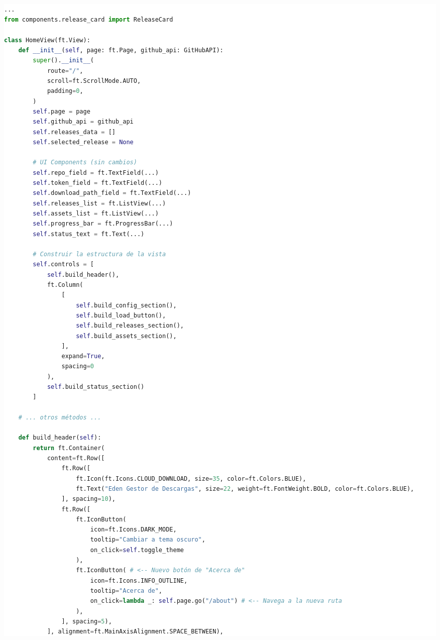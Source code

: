 ```python
...
from components.release_card import ReleaseCard

class HomeView(ft.View):
    def __init__(self, page: ft.Page, github_api: GitHubAPI):
        super().__init__(
            route="/",
            scroll=ft.ScrollMode.AUTO,
            padding=0,
        )
        self.page = page
        self.github_api = github_api
        self.releases_data = []
        self.selected_release = None
        
        # UI Components (sin cambios)
        self.repo_field = ft.TextField(...)
        self.token_field = ft.TextField(...)
        self.download_path_field = ft.TextField(...)
        self.releases_list = ft.ListView(...)
        self.assets_list = ft.ListView(...)
        self.progress_bar = ft.ProgressBar(...)
        self.status_text = ft.Text(...)
        
        # Construir la estructura de la vista
        self.controls = [
            self.build_header(),
            ft.Column(
                [
                    self.build_config_section(),
                    self.build_load_button(),
                    self.build_releases_section(),
                    self.build_assets_section(),
                ],
                expand=True,
                spacing=0
            ),
            self.build_status_section()
        ]

    # ... otros métodos ...

    def build_header(self):
        return ft.Container(
            content=ft.Row([
                ft.Row([
                    ft.Icon(ft.Icons.CLOUD_DOWNLOAD, size=35, color=ft.Colors.BLUE),
                    ft.Text("Eden Gestor de Descargas", size=22, weight=ft.FontWeight.BOLD, color=ft.Colors.BLUE),
                ], spacing=10),
                ft.Row([
                    ft.IconButton(
                        icon=ft.Icons.DARK_MODE,
                        tooltip="Cambiar a tema oscuro",
                        on_click=self.toggle_theme
                    ),
                    ft.IconButton( # <-- Nuevo botón de "Acerca de"
                        icon=ft.Icons.INFO_OUTLINE,
                        tooltip="Acerca de",
                        on_click=lambda _: self.page.go("/about") # <-- Navega a la nueva ruta
                    ),
                ], spacing=5),
            ], alignment=ft.MainAxisAlignment.SPACE_BETWEEN),
```